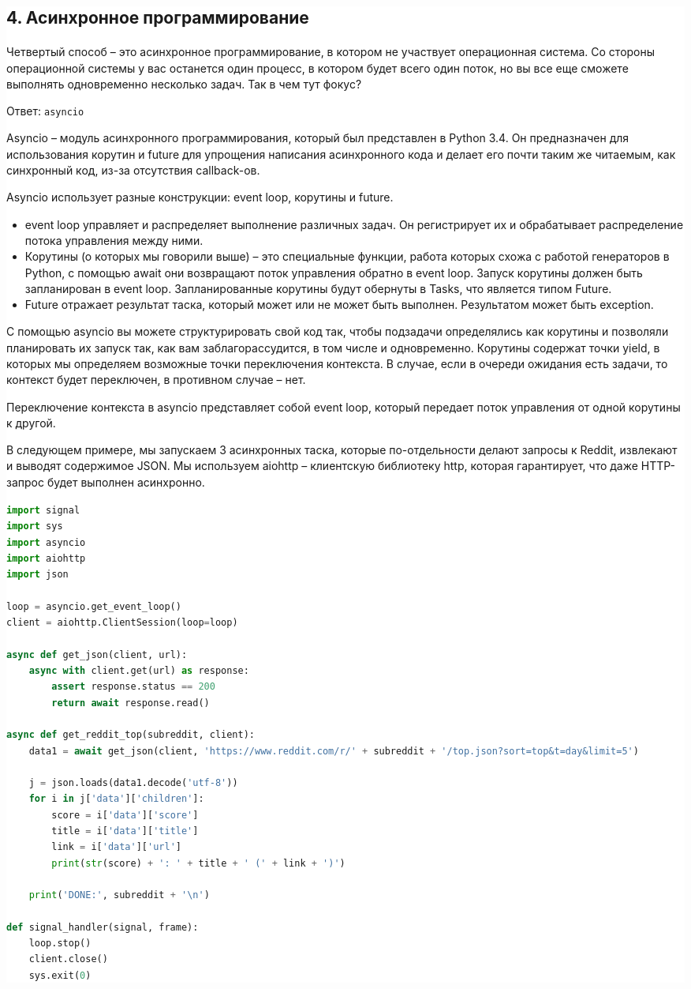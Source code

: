## 4. Асинхронное программирование

Четвертый способ – это асинхронное программирование, в котором не участвует операционная система. Со стороны операционной системы у вас останется один процесс, в котором будет всего один поток, но вы все еще сможете выполнять одновременно несколько задач. Так в чем тут фокус?

Ответ: `asyncio`

Asyncio – модуль асинхронного программирования, который был представлен в Python 3.4. Он предназначен для использования корутин и future для упрощения написания асинхронного кода и делает его почти таким же читаемым, как синхронный код, из-за отсутствия callback-ов.

Asyncio использует разные конструкции: event loop, корутины и future.

* event loop управляет и распределяет выполнение различных задач. Он регистрирует их и обрабатывает распределение потока управления между ними.
* Корутины (о которых мы говорили выше) – это специальные функции, работа которых схожа с работой генераторов в Python, с помощью await они возвращают поток управления обратно в event loop. Запуск корутины должен быть запланирован в event loop. Запланированные корутины будут обернуты в Tasks, что является типом Future.
* Future отражает результат таска, который может или не может быть выполнен. Результатом может быть exception.

С помощью asyncio вы можете структурировать свой код так, чтобы подзадачи определялись как корутины и позволяли планировать их запуск так, как вам заблагорассудится, в том числе и одновременно. Корутины содержат точки yield, в которых мы определяем возможные точки переключения контекста. В случае, если в очереди ожидания есть задачи, то контекст будет переключен, в противном случае – нет.

Переключение контекста в asyncio представляет собой event loop, который передает поток управления от одной корутины к другой.

В следующем примере, мы запускаем 3 асинхронных таска, которые по-отдельности делают запросы к Reddit, извлекают и выводят содержимое JSON. Мы используем aiohttp – клиентскую библиотеку http, которая гарантирует, что даже HTTP-запрос будет выполнен асинхронно.

```python
import signal  
import sys  
import asyncio  
import aiohttp  
import json

loop = asyncio.get_event_loop()  
client = aiohttp.ClientSession(loop=loop)

async def get_json(client, url):  
    async with client.get(url) as response:
        assert response.status == 200
        return await response.read()

async def get_reddit_top(subreddit, client):  
    data1 = await get_json(client, 'https://www.reddit.com/r/' + subreddit + '/top.json?sort=top&t=day&limit=5')

    j = json.loads(data1.decode('utf-8'))
    for i in j['data']['children']:
        score = i['data']['score']
        title = i['data']['title']
        link = i['data']['url']
        print(str(score) + ': ' + title + ' (' + link + ')')

    print('DONE:', subreddit + '\n')

def signal_handler(signal, frame):  
    loop.stop()
    client.close()
    sys.exit(0)
```